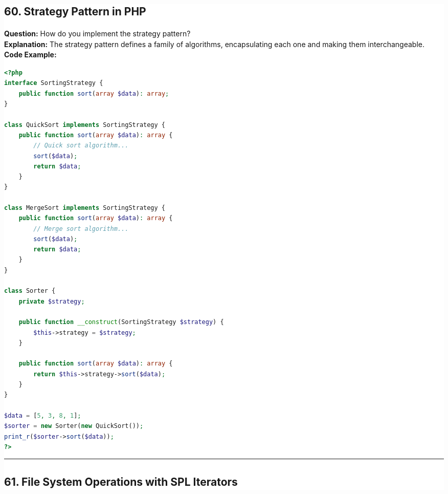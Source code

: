 
## 60. Strategy Pattern in PHP

**Question:** How do you implement the strategy pattern?  
**Explanation:** The strategy pattern defines a family of algorithms, encapsulating each one and making them interchangeable.  
**Code Example:**

```php
<?php
interface SortingStrategy {
    public function sort(array $data): array;
}

class QuickSort implements SortingStrategy {
    public function sort(array $data): array {
        // Quick sort algorithm...
        sort($data);
        return $data;
    }
}

class MergeSort implements SortingStrategy {
    public function sort(array $data): array {
        // Merge sort algorithm...
        sort($data);
        return $data;
    }
}

class Sorter {
    private $strategy;

    public function __construct(SortingStrategy $strategy) {
        $this->strategy = $strategy;
    }

    public function sort(array $data): array {
        return $this->strategy->sort($data);
    }
}

$data = [5, 3, 8, 1];
$sorter = new Sorter(new QuickSort());
print_r($sorter->sort($data));
?>
```

---

## 61. File System Operations with SPL Iterators
